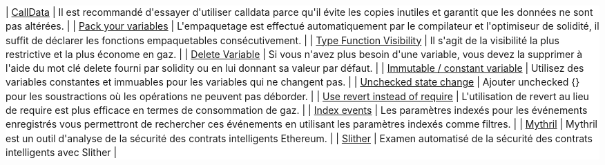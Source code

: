 | [CallData](https://medium.com/coinmonks/solidity-storage-vs-memory-vs-calldata-8c7e8c38bce)                                                                                                                                                                                        | Il est recommandé d'essayer d'utiliser calldata parce qu'il évite les copies inutiles et garantit que les données ne sont pas altérées.                                                                                                                                                                   |
| [Pack your variables](https://mudit.blog/solidity-gas-optimization-tips/)                                                                                                                                                                                                          | L'empaquetage est effectué automatiquement par le compilateur et l'optimiseur de solidité, il suffit de déclarer les fonctions empaquetables consécutivement.                                                                                                                                             |
| [Type Function Visibility](https://www.ajaypalcheema.com/function-visibility-in-solidty/#:~:text=There%20are%20four%20types%20of,internal%20%2C%20private%20%2C%20and%20public%20.&text=private%20modifier%20specifies%20that%20this,by%20children%20inheriting%20the%20contract.) | Il s'agit de la visibilité la plus restrictive et la plus économe en gaz.                                                                                                                                                                                                                                 |
| [Delete Variable](https://mudit.blog/solidity-gas-optimization-tips/)                                                                                                                                                                                                              | Si vous n'avez plus besoin d'une variable, vous devez la supprimer à l'aide du mot clé delete fourni par solidity ou en lui donnant sa valeur par défaut.                                                                                                                                                 |
| [Immutable / constant variable](https://dev.to/jamiescript/gas-saving-techniques-in-solidity-324c)                                                                                                                                                                                 | Utilisez des variables constantes et immuables pour les variables qui ne changent pas.                                                                                                                                                                                                                    |
| [Unchecked state change](https://www.linkedin.com/pulse/optimizing-smart-contract-gas-cost-harold-achiando/)                                                                                                                                                                       | Ajouter unchecked {} pour les soustractions où les opérations ne peuvent pas déborder.                                                                                                                                                                                                                    |
| [Use revert instead of require](https://dev.to/jamiescript/gas-saving-techniques-in-solidity-324c)                                                                                                                                                                                 | L'utilisation de revert au lieu de require est plus efficace en termes de consommation de gaz.                                                                                                                                                                                                            |
| [Index events](https://ethereum.stackexchange.com/questions/8658/what-does-the-indexed-keyword-do)                                                                                                                                                                                 | Les paramètres indexés pour les événements enregistrés vous permettront de rechercher ces événements en utilisant les paramètres indexés comme filtres.                                                                                                                                                   |
| [Mythril](https://mythril-classic.readthedocs.io/en/master/about.html)                                                                                                                                                                                                             | Mythril est un outil d'analyse de la sécurité des contrats intelligents Ethereum.                                                                                                                                                                                                                         |
| [Slither](https://medium.com/coinmonks/automated-smart-contract-security-review-with-slither-1834e9613b01)                                                                                                                                                                         | Examen automatisé de la sécurité des contrats intelligents avec Slither                                                                                                                                                                                                                                   |